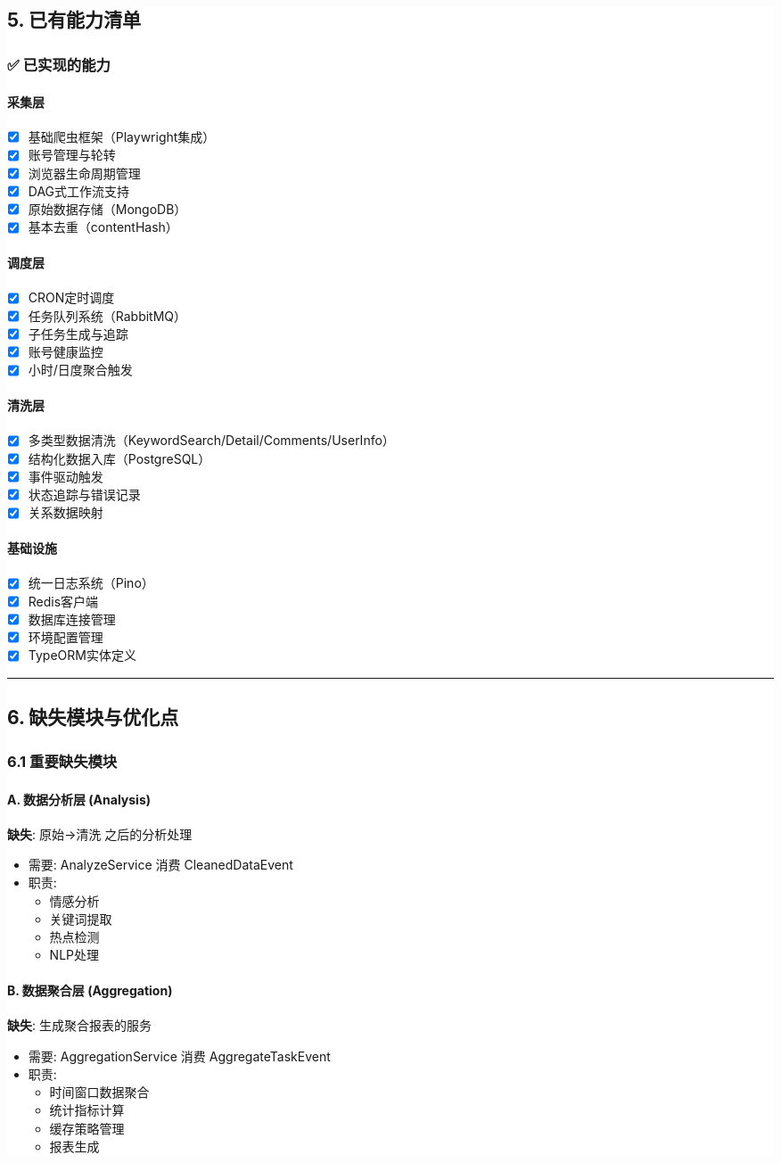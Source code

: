 
## 5. 已有能力清单

### ✅ 已实现的能力

#### 采集层
- [x] 基础爬虫框架（Playwright集成）
- [x] 账号管理与轮转
- [x] 浏览器生命周期管理
- [x] DAG式工作流支持
- [x] 原始数据存储（MongoDB）
- [x] 基本去重（contentHash）

#### 调度层
- [x] CRON定时调度
- [x] 任务队列系统（RabbitMQ）
- [x] 子任务生成与追踪
- [x] 账号健康监控
- [x] 小时/日度聚合触发

#### 清洗层
- [x] 多类型数据清洗（KeywordSearch/Detail/Comments/UserInfo）
- [x] 结构化数据入库（PostgreSQL）
- [x] 事件驱动触发
- [x] 状态追踪与错误记录
- [x] 关系数据映射

#### 基础设施
- [x] 统一日志系统（Pino）
- [x] Redis客户端
- [x] 数据库连接管理
- [x] 环境配置管理
- [x] TypeORM实体定义

---

## 6. 缺失模块与优化点

### 6.1 重要缺失模块

#### A. 数据分析层 (Analysis)
**缺失**: 原始→清洗 之后的分析处理
- 需要: AnalyzeService 消费 CleanedDataEvent
- 职责: 
  - 情感分析
  - 关键词提取
  - 热点检测
  - NLP处理

#### B. 数据聚合层 (Aggregation)
**缺失**: 生成聚合报表的服务
- 需要: AggregationService 消费 AggregateTaskEvent
- 职责:
  - 时间窗口数据聚合
  - 统计指标计算
  - 缓存策略管理
  - 报表生成
